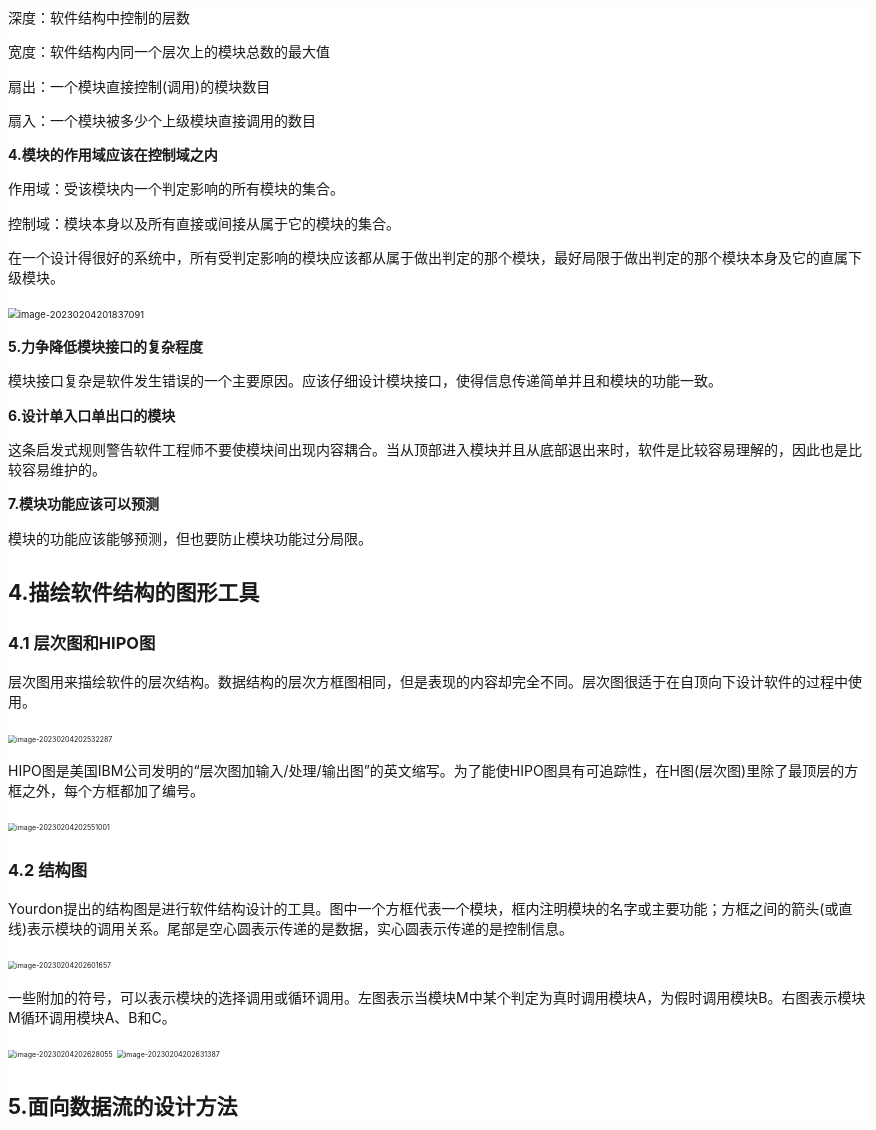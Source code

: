 深度：软件结构中控制的层数

宽度：软件结构内同一个层次上的模块总数的最大值

扇出：一个模块直接控制(调用)的模块数目

扇入：一个模块被多少个上级模块直接调用的数目

**4.模块的作用域应该在控制域之内**

作用域：受该模块内一个判定影响的所有模块的集合。

控制域：模块本身以及所有直接或间接从属于它的模块的集合。

在一个设计得很好的系统中，所有受判定影响的模块应该都从属于做出判定的那个模块，最好局限于做出判定的那个模块本身及它的直属下级模块。

<img src="https://article.biliimg.com/bfs/article/4b6f5a5a60893d05ebb3af0ffcf422a2fbe7e9fa.png" alt="image-20230204201837091" style="zoom:67%;" />

**5.力争降低模块接口的复杂程度**

模块接口复杂是软件发生错误的一个主要原因。应该仔细设计模块接口，使得信息传递简单并且和模块的功能一致。

**6.设计单入口单出口的模块**

这条启发式规则警告软件工程师不要使模块间出现内容耦合。当从顶部进入模块并且从底部退出来时，软件是比较容易理解的，因此也是比较容易维护的。

**7.模块功能应该可以预测**

模块的功能应该能够预测，但也要防止模块功能过分局限。

## 4.描绘软件结构的图形工具

### 4.1 层次图和HIPO图

层次图用来描绘软件的层次结构。数据结构的层次方框图相同，但是表现的内容却完全不同。层次图很适于在自顶向下设计软件的过程中使用。

<img src="https://article.biliimg.com/bfs/article/579cdf0e7fe01611991c59b3d9db6f23fb71dd0b.png" alt="image-20230204202532287" style="zoom:50%;" />

HIPO图是美国IBM公司发明的“层次图加输入/处理/输出图”的英文缩写。为了能使HIPO图具有可追踪性，在H图(层次图)里除了最顶层的方框之外，每个方框都加了编号。

<img src="https://article.biliimg.com/bfs/article/e91c3c95de9990884a698213e66d4fdcb1e98d5a.png" alt="image-20230204202551001" style="zoom:50%;" />

### 4.2 结构图

Yourdon提出的结构图是进行软件结构设计的工具。图中一个方框代表一个模块，框内注明模块的名字或主要功能；方框之间的箭头(或直线)表示模块的调用关系。尾部是空心圆表示传递的是数据，实心圆表示传递的是控制信息。

<img src="https://article.biliimg.com/bfs/article/195034cf412a752b1a82daed0e8be12b11a48eec.png" alt="image-20230204202601657" style="zoom:50%;" />

一些附加的符号，可以表示模块的选择调用或循环调用。左图表示当模块M中某个判定为真时调用模块A，为假时调用模块B。右图表示模块M循环调用模块A、B和C。

<img src="https://article.biliimg.com/bfs/article/80c86ce96664e1ec899865d0684b5403be195476.png" alt="image-20230204202628055" style="zoom:50%;" />

<img src="https://article.biliimg.com/bfs/article/a4a94e1d60e2556db04af230efb39d4326cf96c2.png" alt="image-20230204202631387" style="zoom:50%;" />

## 5.面向数据流的设计方法
